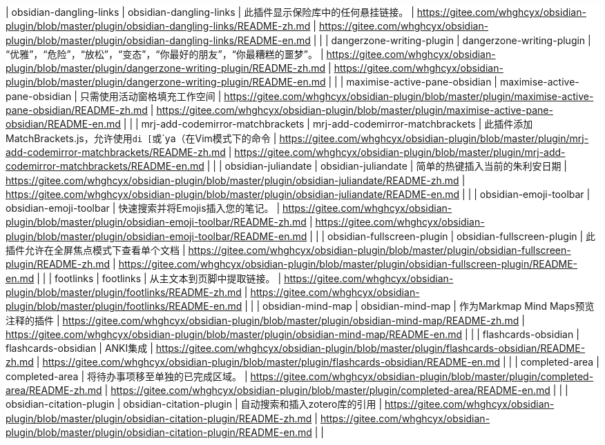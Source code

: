 | obsidian-dangling-links                       | obsidian-dangling-links                       | 此插件显示保险库中的任何悬挂链接。                                                                                         | https://gitee.com/whghcyx/obsidian-plugin/blob/master/plugin/obsidian-dangling-links/README-zh.md                       | https://gitee.com/whghcyx/obsidian-plugin/blob/master/plugin/obsidian-dangling-links/README-en.md                       |          |
| dangerzone-writing-plugin                     | dangerzone-writing-plugin                     | “优雅”，“危险”，“放松”，“变态”，“你最好的朋友”，“你最糟糕的噩梦”。                                                         | https://gitee.com/whghcyx/obsidian-plugin/blob/master/plugin/dangerzone-writing-plugin/README-zh.md                     | https://gitee.com/whghcyx/obsidian-plugin/blob/master/plugin/dangerzone-writing-plugin/README-en.md                     |          |
| maximise-active-pane-obsidian                 | maximise-active-pane-obsidian                 | 只需使用活动窗格填充工作空间                                                                                               | https://gitee.com/whghcyx/obsidian-plugin/blob/master/plugin/maximise-active-pane-obsidian/README-zh.md                 | https://gitee.com/whghcyx/obsidian-plugin/blob/master/plugin/maximise-active-pane-obsidian/README-en.md                 |          |
| mrj-add-codemirror-matchbrackets              | mrj-add-codemirror-matchbrackets              | 此插件添加MatchBrackets.js，允许使用`di [`或`ya（在Vim模式下的命令                                                         | https://gitee.com/whghcyx/obsidian-plugin/blob/master/plugin/mrj-add-codemirror-matchbrackets/README-zh.md              | https://gitee.com/whghcyx/obsidian-plugin/blob/master/plugin/mrj-add-codemirror-matchbrackets/README-en.md              |          |
| obsidian-juliandate                           | obsidian-juliandate                           | 简单的热键插入当前的朱利安日期                                                                                             | https://gitee.com/whghcyx/obsidian-plugin/blob/master/plugin/obsidian-juliandate/README-zh.md                           | https://gitee.com/whghcyx/obsidian-plugin/blob/master/plugin/obsidian-juliandate/README-en.md                           |          |
| obsidian-emoji-toolbar                        | obsidian-emoji-toolbar                        | 快速搜索并将Emojis插入您的笔记。                                                                                           | https://gitee.com/whghcyx/obsidian-plugin/blob/master/plugin/obsidian-emoji-toolbar/README-zh.md                        | https://gitee.com/whghcyx/obsidian-plugin/blob/master/plugin/obsidian-emoji-toolbar/README-en.md                        |          |
| obsidian-fullscreen-plugin                    | obsidian-fullscreen-plugin                    | 此插件允许在全屏焦点模式下查看单个文档                                                                                     | https://gitee.com/whghcyx/obsidian-plugin/blob/master/plugin/obsidian-fullscreen-plugin/README-zh.md                    | https://gitee.com/whghcyx/obsidian-plugin/blob/master/plugin/obsidian-fullscreen-plugin/README-en.md                    |          |
| footlinks                                     | footlinks                                     | 从主文本到页脚中提取链接。                                                                                                 | https://gitee.com/whghcyx/obsidian-plugin/blob/master/plugin/footlinks/README-zh.md                                     | https://gitee.com/whghcyx/obsidian-plugin/blob/master/plugin/footlinks/README-en.md                                     |          |
| obsidian-mind-map                             | obsidian-mind-map                             | 作为Markmap Mind Maps预览注释的插件                                                                                        | https://gitee.com/whghcyx/obsidian-plugin/blob/master/plugin/obsidian-mind-map/README-zh.md                             | https://gitee.com/whghcyx/obsidian-plugin/blob/master/plugin/obsidian-mind-map/README-en.md                             |          |
| flashcards-obsidian                           | flashcards-obsidian                           | ANKI集成                                                                                                                   | https://gitee.com/whghcyx/obsidian-plugin/blob/master/plugin/flashcards-obsidian/README-zh.md                           | https://gitee.com/whghcyx/obsidian-plugin/blob/master/plugin/flashcards-obsidian/README-en.md                           |          |
| completed-area                                | completed-area                                | 将待办事项移至单独的已完成区域。                                                                                           | https://gitee.com/whghcyx/obsidian-plugin/blob/master/plugin/completed-area/README-zh.md                                | https://gitee.com/whghcyx/obsidian-plugin/blob/master/plugin/completed-area/README-en.md                                |          |
| obsidian-citation-plugin                      | obsidian-citation-plugin                      | 自动搜索和插入zotero库的引用                                                                                               | https://gitee.com/whghcyx/obsidian-plugin/blob/master/plugin/obsidian-citation-plugin/README-zh.md                      | https://gitee.com/whghcyx/obsidian-plugin/blob/master/plugin/obsidian-citation-plugin/README-en.md                      |          |